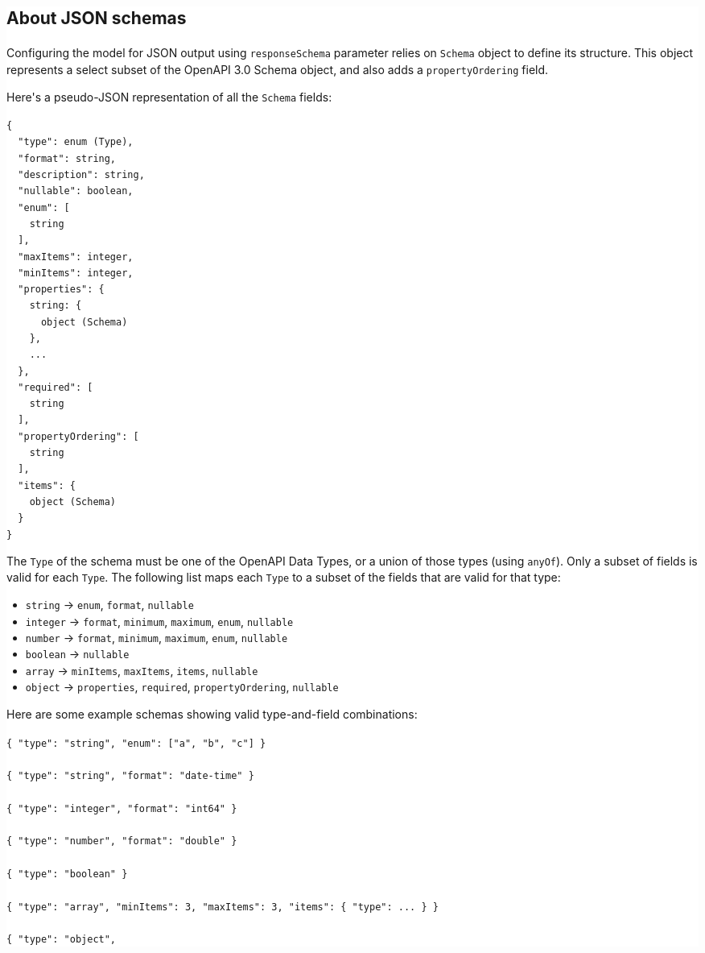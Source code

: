 
About JSON schemas
------------------

Configuring the model for JSON output using `responseSchema` parameter relies on `Schema` object to define its structure. This object represents a select subset of the OpenAPI 3.0 Schema object, and also adds a `propertyOrdering` field.

Here's a pseudo-JSON representation of all the `Schema` fields:

```
{
  "type": enum (Type),
  "format": string,
  "description": string,
  "nullable": boolean,
  "enum": [
    string
  ],
  "maxItems": integer,
  "minItems": integer,
  "properties": {
    string: {
      object (Schema)
    },
    ...
  },
  "required": [
    string
  ],
  "propertyOrdering": [
    string
  ],
  "items": {
    object (Schema)
  }
}

```


The `Type` of the schema must be one of the OpenAPI Data Types, or a union of those types (using `anyOf`). Only a subset of fields is valid for each `Type`. The following list maps each `Type` to a subset of the fields that are valid for that type:

*   `string` -> `enum`, `format`, `nullable`
*   `integer` -> `format`, `minimum`, `maximum`, `enum`, `nullable`
*   `number` -> `format`, `minimum`, `maximum`, `enum`, `nullable`
*   `boolean` -> `nullable`
*   `array` -> `minItems`, `maxItems`, `items`, `nullable`
*   `object` -> `properties`, `required`, `propertyOrdering`, `nullable`

Here are some example schemas showing valid type-and-field combinations:

```
{ "type": "string", "enum": ["a", "b", "c"] }

{ "type": "string", "format": "date-time" }

{ "type": "integer", "format": "int64" }

{ "type": "number", "format": "double" }

{ "type": "boolean" }

{ "type": "array", "minItems": 3, "maxItems": 3, "items": { "type": ... } }

{ "type": "object",
```